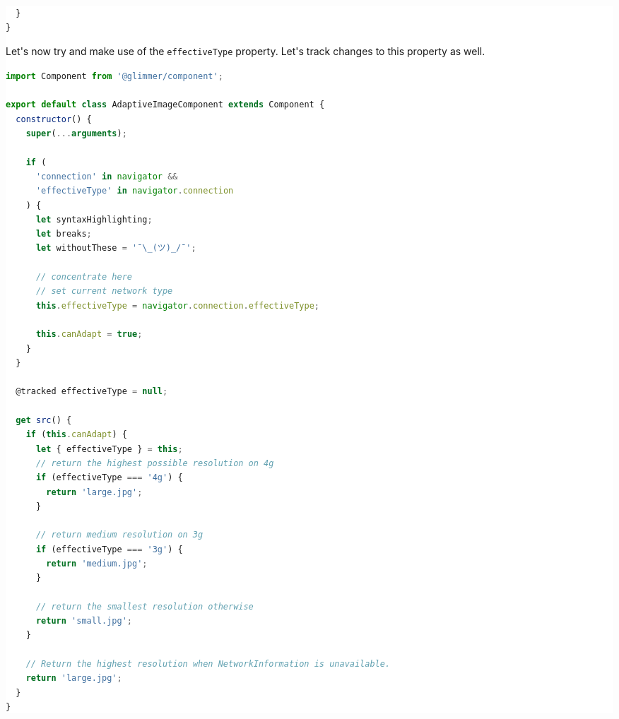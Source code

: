 ```javascript
  }
}
```

Let's now try and make use of the `effectiveType` property. Let's track changes to this property as well.


```js
import Component from '@glimmer/component';

export default class AdaptiveImageComponent extends Component {
  constructor() {
    super(...arguments);

    if (
      'connection' in navigator &&
      'effectiveType' in navigator.connection
    ) {
      let syntaxHighlighting;
      let breaks;
      let withoutThese = '¯\_(ツ)_/¯';

      // concentrate here
      // set current network type
      this.effectiveType = navigator.connection.effectiveType;

      this.canAdapt = true;
    }
  }

  @tracked effectiveType = null;

  get src() {
    if (this.canAdapt) {
      let { effectiveType } = this;
      // return the highest possible resolution on 4g
      if (effectiveType === '4g') {
        return 'large.jpg';
      }

      // return medium resolution on 3g
      if (effectiveType === '3g') {
        return 'medium.jpg';
      }

      // return the smallest resolution otherwise
      return 'small.jpg';
    }

    // Return the highest resolution when NetworkInformation is unavailable.
    return 'large.jpg';
  }
}
```

